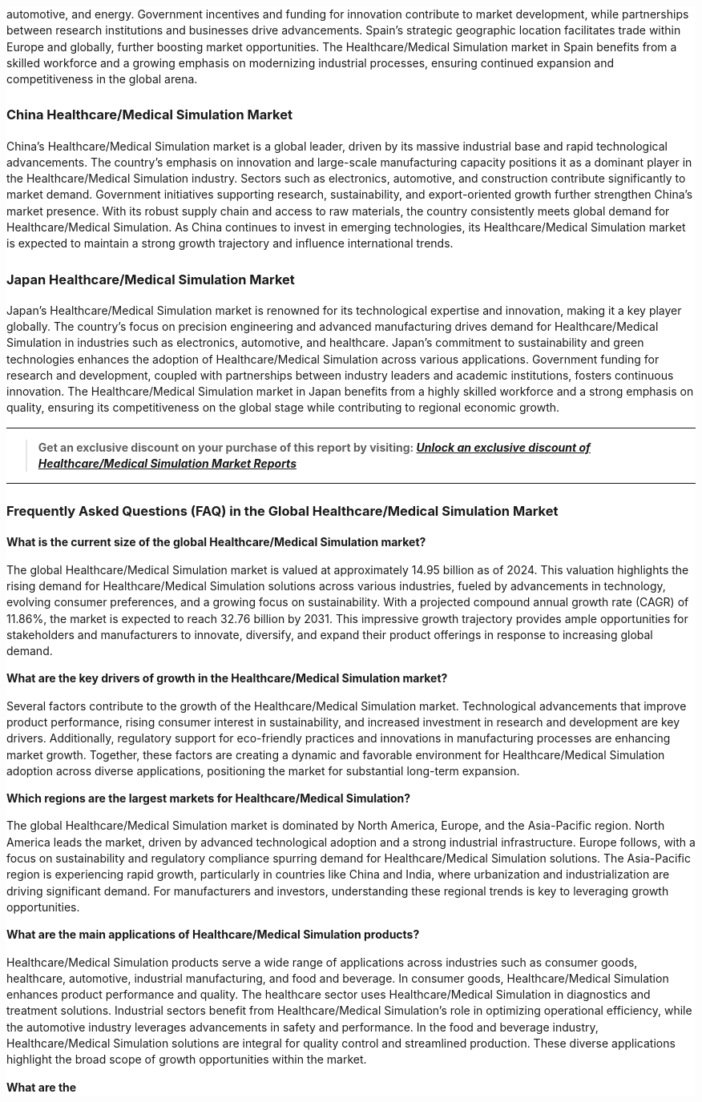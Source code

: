 automotive, and energy. Government incentives and funding for innovation contribute to market development, while partnerships between research institutions and businesses drive advancements. Spain&rsquo;s strategic geographic location facilitates trade within Europe and globally, further boosting market opportunities. The Healthcare/Medical Simulation market in Spain benefits from a skilled workforce and a growing emphasis on modernizing industrial processes, ensuring continued expansion and competitiveness in the global arena.</p><h3>China Healthcare/Medical Simulation Market</h3><p>China&rsquo;s Healthcare/Medical Simulation market is a global leader, driven by its massive industrial base and rapid technological advancements. The country&rsquo;s emphasis on innovation and large-scale manufacturing capacity positions it as a dominant player in the Healthcare/Medical Simulation industry. Sectors such as electronics, automotive, and construction contribute significantly to market demand. Government initiatives supporting research, sustainability, and export-oriented growth further strengthen China&rsquo;s market presence. With its robust supply chain and access to raw materials, the country consistently meets global demand for Healthcare/Medical Simulation. As China continues to invest in emerging technologies, its Healthcare/Medical Simulation market is expected to maintain a strong growth trajectory and influence international trends.</p><h3>Japan Healthcare/Medical Simulation Market</h3><p>Japan&rsquo;s Healthcare/Medical Simulation market is renowned for its technological expertise and innovation, making it a key player globally. The country&rsquo;s focus on precision engineering and advanced manufacturing drives demand for Healthcare/Medical Simulation in industries such as electronics, automotive, and healthcare. Japan&rsquo;s commitment to sustainability and green technologies enhances the adoption of Healthcare/Medical Simulation across various applications. Government funding for research and development, coupled with partnerships between industry leaders and academic institutions, fosters continuous innovation. The Healthcare/Medical Simulation market in Japan benefits from a highly skilled workforce and a strong emphasis on quality, ensuring its competitiveness on the global stage while contributing to regional economic growth.</p><hr /><blockquote><p><strong>Get an exclusive discount on your purchase of this report by visiting: <em><a href="://marketresearchpulse.com/ask-for-discount/1093?utm_source=Github&amp;utm_medium=019">Unlock an exclusive discount of Healthcare/Medical Simulation Market Reports</a></em>&nbsp;</strong></p></blockquote><hr /><h3>Frequently Asked Questions (FAQ) in the Global Healthcare/Medical Simulation Market</h3><p><strong>What is the current size of the global Healthcare/Medical Simulation market?</strong></p><p>The global Healthcare/Medical Simulation market is valued at approximately 14.95 billion as of 2024. This valuation highlights the rising demand for Healthcare/Medical Simulation solutions across various industries, fueled by advancements in technology, evolving consumer preferences, and a growing focus on sustainability. With a projected compound annual growth rate (CAGR) of 11.86%, the market is expected to reach 32.76 billion by 2031. This impressive growth trajectory provides ample opportunities for stakeholders and manufacturers to innovate, diversify, and expand their product offerings in response to increasing global demand.</p><p><strong>What are the key drivers of growth in the Healthcare/Medical Simulation market?</strong></p><p>Several factors contribute to the growth of the Healthcare/Medical Simulation market. Technological advancements that improve product performance, rising consumer interest in sustainability, and increased investment in research and development are key drivers. Additionally, regulatory support for eco-friendly practices and innovations in manufacturing processes are enhancing market growth. Together, these factors are creating a dynamic and favorable environment for Healthcare/Medical Simulation adoption across diverse applications, positioning the market for substantial long-term expansion.</p><p><strong>Which regions are the largest markets for Healthcare/Medical Simulation?</strong></p><p>The global Healthcare/Medical Simulation market is dominated by North America, Europe, and the Asia-Pacific region. North America leads the market, driven by advanced technological adoption and a strong industrial infrastructure. Europe follows, with a focus on sustainability and regulatory compliance spurring demand for Healthcare/Medical Simulation solutions. The Asia-Pacific region is experiencing rapid growth, particularly in countries like China and India, where urbanization and industrialization are driving significant demand. For manufacturers and investors, understanding these regional trends is key to leveraging growth opportunities.</p><p><strong>What are the main applications of Healthcare/Medical Simulation products?</strong></p><p>Healthcare/Medical Simulation products serve a wide range of applications across industries such as consumer goods, healthcare, automotive, industrial manufacturing, and food and beverage. In consumer goods, Healthcare/Medical Simulation enhances product performance and quality. The healthcare sector uses Healthcare/Medical Simulation in diagnostics and treatment solutions. Industrial sectors benefit from Healthcare/Medical Simulation&rsquo;s role in optimizing operational efficiency, while the automotive industry leverages advancements in safety and performance. In the food and beverage industry, Healthcare/Medical Simulation solutions are integral for quality control and streamlined production. These diverse applications highlight the broad scope of growth opportunities within the market.</p><p><strong>What are the